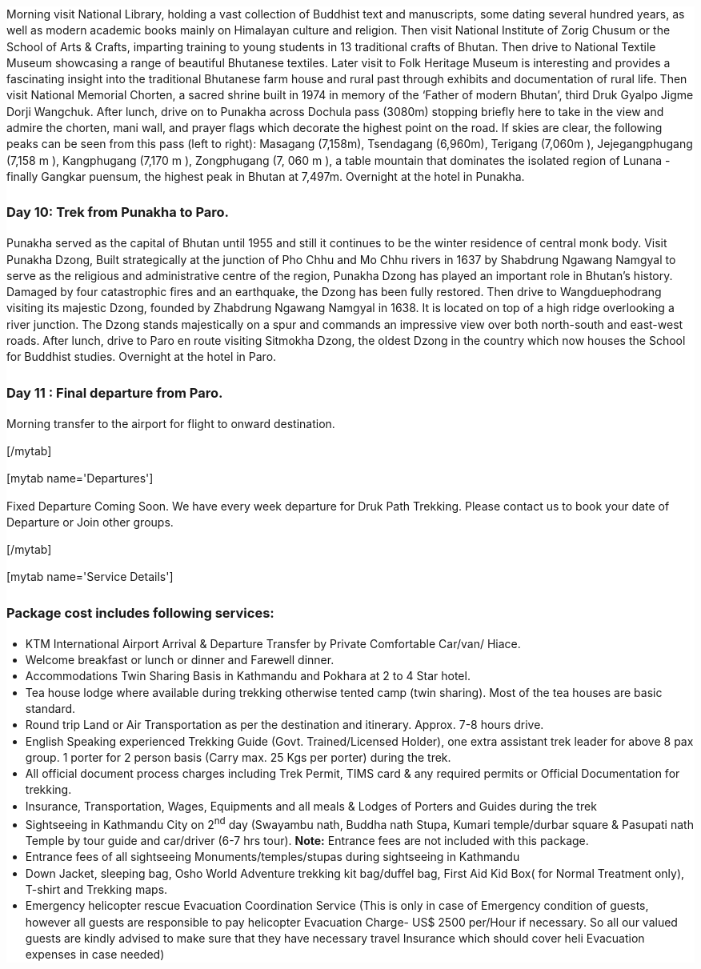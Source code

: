 Morning visit National Library, holding a vast collection of Buddhist text and manuscripts, some dating several hundred years, as well as modern academic books mainly on Himalayan culture and religion. Then visit National Institute of Zorig Chusum or the School of Arts &amp; Crafts, imparting training to young students in 13 traditional crafts of Bhutan. Then drive to National Textile Museum showcasing a range of beautiful Bhutanese textiles. Later visit to Folk Heritage Museum is interesting and provides a fascinating insight into the traditional Bhutanese farm house and rural past through exhibits and documentation of rural life. Then visit National Memorial Chorten, a sacred shrine built in 1974 in memory of the ‘Father of modern Bhutan’, third Druk Gyalpo Jigme Dorji Wangchuk. After lunch, drive on to Punakha across Dochula pass (3080m) stopping briefly here to take in the view and admire the chorten, mani wall, and prayer flags which decorate the highest point on the road. If skies are clear, the following peaks can be seen from this pass (left to right): Masagang (7,158m), Tsendagang (6,960m), Terigang (7,060m ), Jejegangphugang (7,158 m ), Kangphugang (7,170 m ), Zongphugang (7, 060 m ), a table mountain that dominates the isolated region of Lunana - finally Gangkar puensum, the highest peak in Bhutan at 7,497m. Overnight at the hotel in Punakha.
<h3>Day 10: Trek from Punakha to Paro.</h3>
Punakha served as the capital of Bhutan until 1955 and still it continues to be the winter residence of central monk body.
Visit Punakha Dzong, Built strategically at the junction of Pho Chhu and Mo Chhu rivers in 1637 by Shabdrung Ngawang Namgyal to serve as the religious and administrative centre of the region, Punakha Dzong has played an important role in Bhutan’s history. Damaged by four catastrophic fires and an earthquake, the Dzong has been fully restored. Then drive to Wangduephodrang visiting its majestic Dzong, founded by Zhabdrung Ngawang Namgyal in 1638. It is located on top of a high ridge overlooking a river junction. The Dzong stands majestically on a spur and commands an impressive view over both north-south and east-west roads. After lunch, drive to Paro en route visiting Sitmokha Dzong, the oldest Dzong in the country which now houses the School for Buddhist studies. Overnight at the hotel in Paro.
<h3>Day 11 : Final departure from Paro.</h3>
Morning transfer to the airport for flight to onward destination.

[/mytab]

[mytab name='Departures']

Fixed Departure Coming Soon. We have every week departure for Druk Path Trekking. Please contact us to book your date of Departure or Join other groups.

[/mytab]

[mytab name='Service Details']
<h3>Package cost includes following services:</h3>
<ul>
	<li>KTM International Airport Arrival &amp; Departure Transfer by Private Comfortable Car/van/ Hiace.</li>
	<li>Welcome breakfast or lunch or dinner and Farewell dinner.</li>
	<li>Accommodations Twin Sharing Basis in Kathmandu and Pokhara at 2 to 4 Star hotel.</li>
	<li>Tea house lodge where available during trekking otherwise tented camp (twin sharing). Most of the tea houses are basic standard.</li>
	<li>Round trip Land or Air Transportation as per the destination and itinerary. Approx. 7-8 hours drive.</li>
	<li>English Speaking experienced Trekking Guide (Govt. Trained/Licensed Holder), one extra assistant trek leader for above 8 pax group. 1 porter for 2 person basis (Carry max. 25 Kgs per porter) during the trek.</li>
	<li>All official document process charges including Trek Permit, TIMS card &amp; any required permits or Official Documentation for trekking.</li>
	<li>Insurance, Transportation, Wages, Equipments and all meals &amp; Lodges of Porters and Guides during the trek</li>
	<li>Sightseeing in Kathmandu City on 2<sup>nd</sup> day (Swayambu nath, Buddha nath Stupa, Kumari temple/durbar square &amp; Pasupati nath Temple by tour guide and car/driver (6-7 hrs tour).
<strong>Note:</strong> Entrance fees are not included with this package.</li>
	<li>Entrance fees of all sightseeing Monuments/temples/stupas during sightseeing in Kathmandu</li>
	<li>Down Jacket, sleeping bag, Osho World Adventure trekking kit bag/duffel bag, First Aid Kid Box( for Normal Treatment only), T-shirt and Trekking maps.</li>
	<li>Emergency helicopter rescue Evacuation Coordination Service (This is only in case of Emergency condition of guests, however all guests are responsible to pay helicopter Evacuation Charge- US$ 2500 per/Hour if necessary. So all our valued guests are kindly advised to make sure that they have necessary travel Insurance which should cover heli Evacuation expenses in case needed)</li>